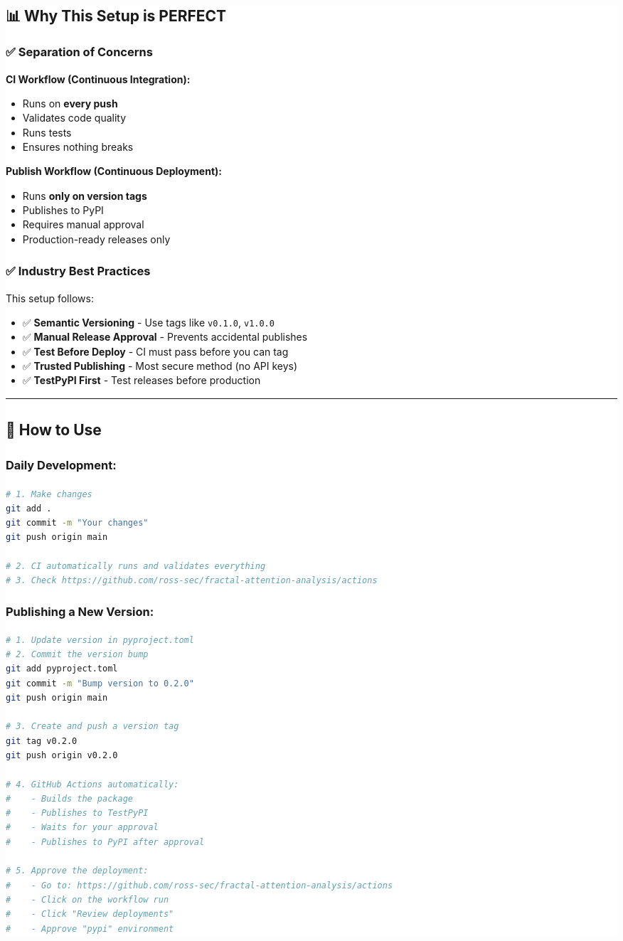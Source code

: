 ## 📊 Why This Setup is PERFECT

### ✅ **Separation of Concerns**

**CI Workflow (Continuous Integration):**
- Runs on **every push**
- Validates code quality
- Runs tests
- Ensures nothing breaks

**Publish Workflow (Continuous Deployment):**
- Runs **only on version tags**
- Publishes to PyPI
- Requires manual approval
- Production-ready releases only

### ✅ **Industry Best Practices**

This setup follows:
- ✅ **Semantic Versioning** - Use tags like `v0.1.0`, `v1.0.0`
- ✅ **Manual Release Approval** - Prevents accidental publishes
- ✅ **Test Before Deploy** - CI must pass before you can tag
- ✅ **Trusted Publishing** - Most secure method (no API keys)
- ✅ **TestPyPI First** - Test releases before production

---

## 🎯 How to Use

### **Daily Development:**
```bash
# 1. Make changes
git add .
git commit -m "Your changes"
git push origin main

# 2. CI automatically runs and validates everything
# 3. Check https://github.com/ross-sec/fractal-attention-analysis/actions
```

### **Publishing a New Version:**
```bash
# 1. Update version in pyproject.toml
# 2. Commit the version bump
git add pyproject.toml
git commit -m "Bump version to 0.2.0"
git push origin main

# 3. Create and push a version tag
git tag v0.2.0
git push origin v0.2.0

# 4. GitHub Actions automatically:
#    - Builds the package
#    - Publishes to TestPyPI
#    - Waits for your approval
#    - Publishes to PyPI after approval

# 5. Approve the deployment:
#    - Go to: https://github.com/ross-sec/fractal-attention-analysis/actions
#    - Click on the workflow run
#    - Click "Review deployments"
#    - Approve "pypi" environment
```